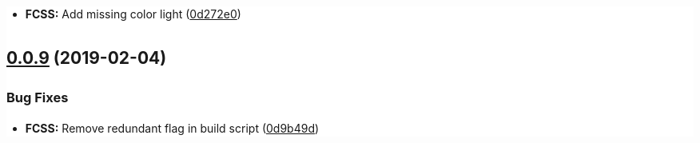 - **FCSS:** Add missing color light ([0d272e0](https://github.com/contentful/forma-36/commit/0d272e0))

## [0.0.9](https://github.com/contentful/forma-36/compare/@contentful/forma-36-fcss@0.0.8...@contentful/forma-36-fcss@0.0.9) (2019-02-04)

### Bug Fixes

- **FCSS:** Remove redundant flag in build script ([0d9b49d](https://github.com/contentful/forma-36/commit/0d9b49d))
